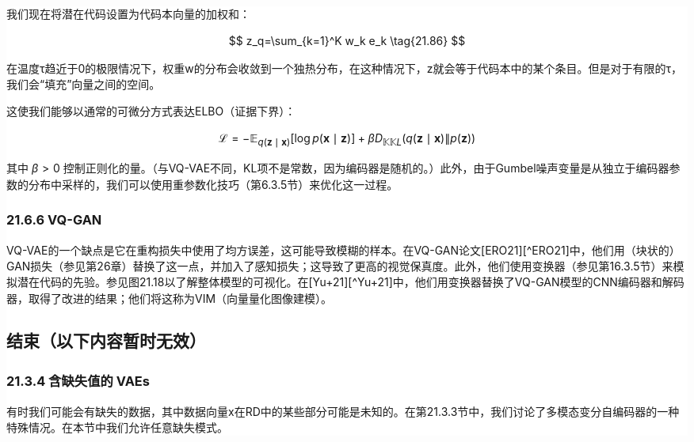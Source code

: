 
我们现在将潜在代码设置为代码本向量的加权和：


$$
z_q=\sum_{k=1}^K w_k e_k \tag{21.86}
$$


在温度τ趋近于0的极限情况下，权重w的分布会收敛到一个独热分布，在这种情况下，z就会等于代码本中的某个条目。但是对于有限的τ，我们会“填充”向量之间的空间。

这使我们能够以通常的可微分方式表达ELBO（证据下界）：


$$
\mathcal{L}=-\mathbb{E}_{q(\boldsymbol{z} \mid \boldsymbol{x})}[\log p(\boldsymbol{x} \mid \boldsymbol{z})]+\beta D_{\mathbb{K K} L}(q(\boldsymbol{z} \mid \boldsymbol{x}) \| p(\boldsymbol{z})) \tag{21.87}
$$


其中 $\beta>0$ 控制正则化的量。（与VQ-VAE不同，KL项不是常数，因为编码器是随机的。）此外，由于Gumbel噪声变量是从独立于编码器参数的分布中采样的，我们可以使用重参数化技巧（第6.3.5节）来优化这一过程。

### 21.6.6 VQ-GAN

VQ-VAE的一个缺点是它在重构损失中使用了均方误差，这可能导致模糊的样本。在VQ-GAN论文[ERO21][^ERO21]中，他们用（块状的）GAN损失（参见第26章）替换了这一点，并加入了感知损失；这导致了更高的视觉保真度。此外，他们使用变换器（参见第16.3.5节）来模拟潜在代码的先验。参见图21.18以了解整体模型的可视化。在[Yu+21][^Yu+21]中，他们用变换器替换了VQ-GAN模型的CNN编码器和解码器，取得了改进的结果；他们将这称为VIM（向量量化图像建模）。

## 结束（以下内容暂时无效）

### 21.3.4 含缺失值的 VAEs

有时我们可能会有缺失的数据，其中数据向量x在RD中的某些部分可能是未知的。在第21.3.3节中，我们讨论了多模态变分自编码器的一种特殊情况。在本节中我们允许任意缺失模式。

